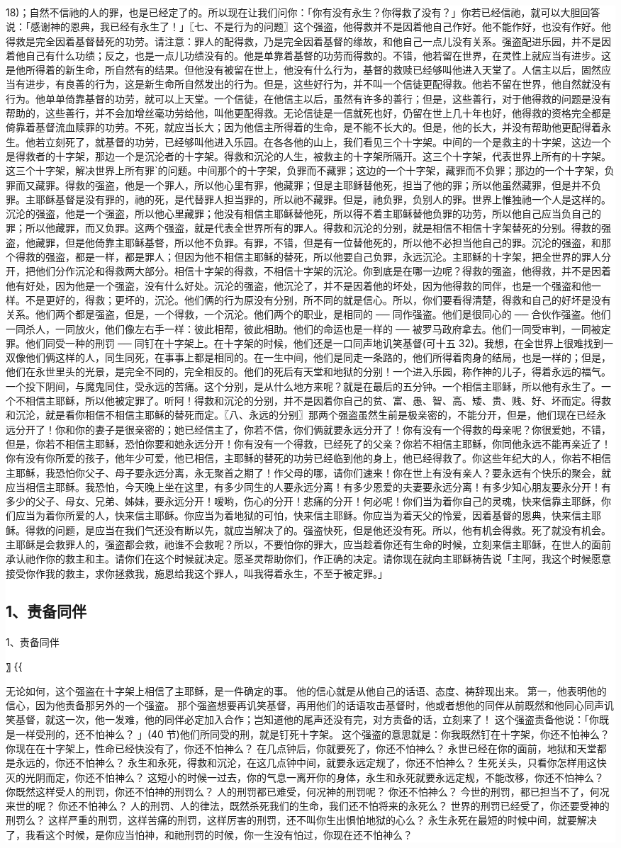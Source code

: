 18)；自然不信祂的人的罪，也是已经定了的。所以现在让我们问你：「你有没有永生？你得救了没有？」你若已经信祂，就可以大胆回答说：「感谢神的恩典，我已经有永生了！」〖七、不是行为的问题〗这个强盗，他得救并不是因着他自己作好。他不能作好，也没有作好。他得救是完全因着基督替死的功劳。请注意：罪人的配得救，乃是完全因着基督的缘故，和他自己一点儿没有关系。强盗配进乐园，并不是因着他自己有什么功绩；反之，也是一点儿功绩没有的。他是单靠着基督的功劳而得救的。不错，他若留在世界，在灵性上就应当有进步。这是他所得着的新生命，所自然有的结果。但他没有被留在世上，他没有什么行为，基督的救赎已经够叫他进入天堂了。人信主以后，固然应当有进步，有良善的行为，这是新生命所自然发出的行为。但是，这些好行为，并不叫一个信徒更配得救。他若不留在世界，他自然就没有行为。他单单倚靠基督的功劳，就可以上天堂。一个信徒，在他信主以后，虽然有许多的善行；但是，这些善行，对于他得救的问题是没有帮助的，这些善行，并不会加增丝毫功劳给他，叫他更配得救。无论信徒是一信就死也好，仍留在世上几十年也好，他得救的资格完全都是倚靠着基督流血赎罪的功劳。不死，就应当长大；因为他信主所得着的生命，是不能不长大的。但是，他的长大，并没有帮助他更配得着永生。他若立刻死了，就基督的功劳，已经够叫他进入乐园。在各各他的山上，我们看见三个十字架。中间的一个是救主的十字架，这边一个是得救者的十字架，那边一个是沉沦者的十字架。得救和沉沦的人生，被救主的十字架所隔开。这三个十字架，代表世界上所有的十字架。这三个十字架，解决世界上所有罪`的问题。中间那个的十字架，负罪而不藏罪；这边的一个十字架，藏罪而不负罪；那边的一个十字架，负罪而又藏罪。得救的强盗，他是一个罪人，所以他心里有罪，他藏罪；但是主耶稣替他死，担当了他的罪；所以他虽然藏罪，但是并不负罪。主耶稣基督是没有罪的，祂的死，是代替罪人担当罪的，所以祂不藏罪。但是，祂负罪，负别人的罪。世界上惟独祂一个人是这样的。沉沦的强盗，他是一个强盗，所以他心里藏罪；他没有相信主耶稣替他死，所以得不着主耶稣替他负罪的功劳，所以他自己应当负自己的罪；所以他藏罪，而又负罪。这两个强盗，就是代表全世界所有的罪人。得救和沉沦的分别，就是相信不相信十字架替死的分别。得救的强盗，他藏罪，但是他倚靠主耶稣基督，所以他不负罪。有罪，不错，但是有一位替他死的，所以他不必担当他自己的罪。沉沦的强盗，和那个得救的强盗，都是一样，都是罪人；但因为他不相信主耶稣的替死，所以他要自己负罪，永远沉沦。主耶稣的十字架，把全世界的罪人分开，把他们分作沉沦和得救两大部分。相信十字架的得救，不相信十字架的沉沦。你到底是在哪一边呢？得救的强盗，他得救，并不是因着他有好处，因为他是一个强盗，没有什么好处。沉沦的强盗，他沉沦了，并不是因着他的坏处，因为他得救的同伴，也是一个强盗和他一样。不是更好的，得救；更坏的，沉沦。他们俩的行为原没有分别，所不同的就是信心。所以，你们要看得清楚，得救和自己的好坏是没有关系。他们两个都是强盗，但是，一个得救，一个沉沦。他们两个的职业，是相同的 ── 同作强盗。他们是很同心的 ── 合伙作强盗。他们一同杀人，一同放火，他们像左右手一样：彼此相帮，彼此相助。他们的命运也是一样的 ── 被罗马政府拿去。他们一同受审判，一同被定罪。他们同受一种的刑罚 ── 同钉在十字架上。在十字架的时候，他们还是一口同声地讥笑基督(可十五 32)。我想，在全世界上很难找到一双像他们俩这样的人，同生同死，在事事上都是相同的。在一生中间，他们是同走一条路的，他们所得着肉身的结局，也是一样的；但是，他们在永世里头的光景，是完全不同的，完全相反的。他们的死后有天堂和地狱的分别！一个进入乐园，称作神的儿子，得着永远的福气。一个投下阴间，与魔鬼同住，受永远的苦痛。这个分别，是从什么地方来呢？就是在最后的五分钟。一个相信主耶稣，所以他有永生了。一个不相信主耶稣，所以他被定罪了。听阿！得救和沉沦的分别，并不是因着你自己的贫、富、愚、智、高、矮、贵、贱、好、坏而定。得救和沉沦，就是看你相信不相信主耶稣的替死而定。〖八、永远的分别〗那两个强盗虽然生前是极亲密的，不能分开，但是，他们现在已经永远分开了！你和你的妻子是很亲密的；她已经信主了，你若不信，你们俩就要永远分开了！你有没有一个得救的母亲呢？你很爱她，不错，但是，你若不相信主耶稣，恐怕你要和她永远分开！你有没有一个得救，已经死了的父亲？你若不相信主耶稣，你同他永远不能再亲近了！你有没有你所爱的孩子，他年少可爱，他已相信，主耶稣的替死的功劳已经临到他的身上，他已经得救了。你这些年纪大的人，你若不相信主耶稣，我恐怕你父子、母子要永远分离，永无聚首之期了！作父母的哪，请你们速来！你在世上有没有亲人？要永远有个快乐的聚会，就应当相信主耶稣。我恐怕，今天晚上坐在这里，有多少同生的人要永远分离！有多少恩爱的夫妻要永远分离！有多少知心朋友要永分开！有多少的父子、母女、兄弟、姊妹，要永远分开！嗳哟，伤心的分开！悲痛的分开！何必呢！你们当为着你自己的灵魂，快来信靠主耶稣，你们应当为着你所爱的人，快来信主耶稣。你应当为着地狱的可怕，快来信主耶稣。你应当为着天父的怜爱，因着基督的恩典，快来信主耶稣。得救的问题，是应当在我们气还没有断以先，就应当解决了的。强盗快死，但是他还没有死。所以，他有机会得救。死了就没有机会。主耶稣是会救罪人的，强盗都会救，祂谁不会救呢？所以，不要怕你的罪大，应当趁着你还有生命的时候，立刻来信主耶稣，在世人的面前承认祂作你的救主和主。请你们在这个时候就决定。愿圣灵帮助你们，作正确的决定。请你现在就向主耶稣祷告说「主阿，我这个时候愿意接受你作我的救主，求你拯救我，施恩给我这个罪人，叫我得着永生，不至于被定罪。」

## 1、责备同伴

1、责备同伴

〗
{{<audio src="01/chapter05/3.mp3">}}

无论如何，这个强盗在十字架上相信了主耶稣，是一件确定的事。
他的信心就是从他自己的话语、态度、祷辞现出来。
第一，他表明他的信心，因为他责备那另外的一个强盗。
那个强盗想要再讥笑基督，再用他们的话语攻击基督时，他或者想他的同伴从前既然和他同心同声讥笑基督，就这一次，他一发难，他的同伴必定加入合作；岂知道他的尾声还没有完，对方责备的话，立刻来了！
这个强盗责备他说：「你既是一样受刑的，还不怕神么？
」(40 节)他们所同受的刑，就是钉死十字架。
这个强盗的意思就是：你我既然钉在十字架，你还不怕神么？
你现在在十字架上，性命已经快没有了，你还不怕神么？
在几点钟后，你就要死了，你还不怕神么？
永世已经在你的面前，地狱和天堂都是永远的，你还不怕神么？
永生和永死，得救和沉沦，在这几点钟中间，就要永远定规了，你还不怕神么？
生死关头，只看你怎样用这快灭的光阴而定，你还不怕神么？
这短小的时候一过去，你的气息一离开你的身体，永生和永死就要永远定规，不能改移，你还不怕神么？
你既然这样受人的刑罚，你还不怕神的刑罚么？
人的刑罚都已难受，何况神的刑罚呢？
你还不怕神么？
今世的刑罚，都已担当不了，何况来世的呢？
你还不怕神么？
人的刑罚、人的律法，既然杀死我们的生命，我们还不怕将来的永死么？
世界的刑罚已经受了，你还要受神的刑罚么？
这样严重的刑罚，这样苦痛的刑罚，这样厉害的刑罚，还不叫你生出惧怕地狱的心么？
永生永死在最短的时候中间，就要解决了，我看这个时候，是你应当怕神，和祂刑罚的时候，你一生没有怕过，你现在还不怕神么？
